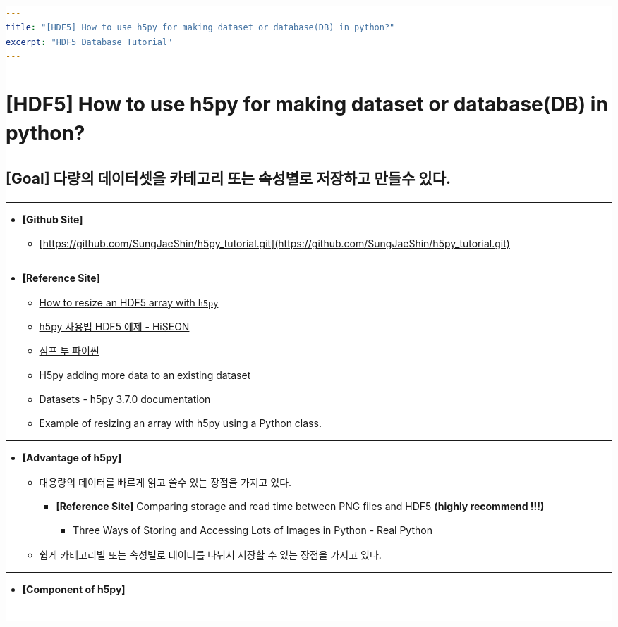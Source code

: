 ```yaml
---
title: "[HDF5] How to use h5py for making dataset or database(DB) in python?"
excerpt: "HDF5 Database Tutorial"
---
```

# [HDF5] How to use h5py for making dataset or database(DB) in python?

## [Goal] 다량의 데이터셋을 카테고리 또는 속성별로 저장하고 만들수 있다.

---

- **[Github Site]**
    
    - [https://github.com/SungJaeShin/h5py_tutorial.git](https://github.com/SungJaeShin/h5py_tutorial.git)
    

---

- **[Reference Site]**
    
    - [How to resize an HDF5 array with `h5py`](https://stackoverflow.com/questions/22998248/how-to-resize-an-hdf5-array-with-h5py)
    
    - [h5py 사용법 HDF5 예제 - HiSEON](https://hiseon.me/python/h5py-hdf5/)
    
    - [점프 투 파이썬](https://wikidocs.net/33241)
    
    - [H5py adding more data to an existing dataset](https://forum.hdfgroup.org/t/h5py-adding-more-data-to-an-existing-dataset/6784/3)
    
    - [Datasets - h5py 3.7.0 documentation](https://docs.h5py.org/en/stable/high/dataset.html#resizable-datasets)
    
    - [Example of resizing an array with h5py using a Python class.](https://gist.github.com/cmbiwer/f689f22a02927394c23c12430b866f85)
    

---

- **[Advantage of h5py]**
    - 대용량의 데이터를 빠르게 읽고 쓸수 있는 장점을 가지고 있다.
        - **[Reference Site]** Comparing storage and read time between PNG files and HDF5 **(highly recommend !!!)**
            
            - [Three Ways of Storing and Accessing Lots of Images in Python - Real Python](https://realpython.com/storing-images-in-python/#experiment-for-storing-many-images)
            
    - 쉽게 카테고리별 또는 속성별로 데이터를 나뉘서 저장할 수 있는 장점을 가지고 있다.

---

- **[Component of h5py]**
    
    <figure class="align-center">
        <img src="{{ site.url }}{{ site.baseurl }}/assets/images/blog/h5py/Untitled.png" alt="">
    </figure> 
    